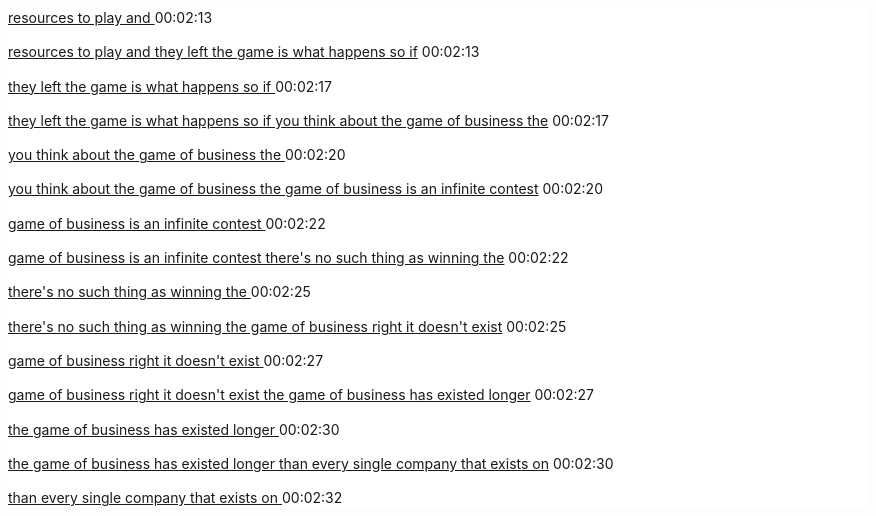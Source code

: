 [resources to play and
 ](https://www.youtube.com/watch?v=vGz-iNrtjW8#t=00h02m13s)
00:02:13

[resources to play and
they left the game is what happens so if](https://www.youtube.com/watch?v=vGz-iNrtjW8#t=00h02m13s)
00:02:13

[they left the game is what happens so if
 ](https://www.youtube.com/watch?v=vGz-iNrtjW8#t=00h02m17s)
00:02:17

[they left the game is what happens so if
you think about the game of business the](https://www.youtube.com/watch?v=vGz-iNrtjW8#t=00h02m17s)
00:02:17

[you think about the game of business the
 ](https://www.youtube.com/watch?v=vGz-iNrtjW8#t=00h02m20s)
00:02:20

[you think about the game of business the
game of business is an infinite contest](https://www.youtube.com/watch?v=vGz-iNrtjW8#t=00h02m20s)
00:02:20

[game of business is an infinite contest
 ](https://www.youtube.com/watch?v=vGz-iNrtjW8#t=00h02m22s)
00:02:22

[game of business is an infinite contest
there's no such thing as winning the](https://www.youtube.com/watch?v=vGz-iNrtjW8#t=00h02m22s)
00:02:22

[there's no such thing as winning the
 ](https://www.youtube.com/watch?v=vGz-iNrtjW8#t=00h02m25s)
00:02:25

[there's no such thing as winning the
game of business right it doesn't exist](https://www.youtube.com/watch?v=vGz-iNrtjW8#t=00h02m25s)
00:02:25

[game of business right it doesn't exist
 ](https://www.youtube.com/watch?v=vGz-iNrtjW8#t=00h02m27s)
00:02:27

[game of business right it doesn't exist
the game of business has existed longer](https://www.youtube.com/watch?v=vGz-iNrtjW8#t=00h02m27s)
00:02:27

[the game of business has existed longer
 ](https://www.youtube.com/watch?v=vGz-iNrtjW8#t=00h02m30s)
00:02:30

[the game of business has existed longer
than every single company that exists on](https://www.youtube.com/watch?v=vGz-iNrtjW8#t=00h02m30s)
00:02:30

[than every single company that exists on
 ](https://www.youtube.com/watch?v=vGz-iNrtjW8#t=00h02m32s)
00:02:32
